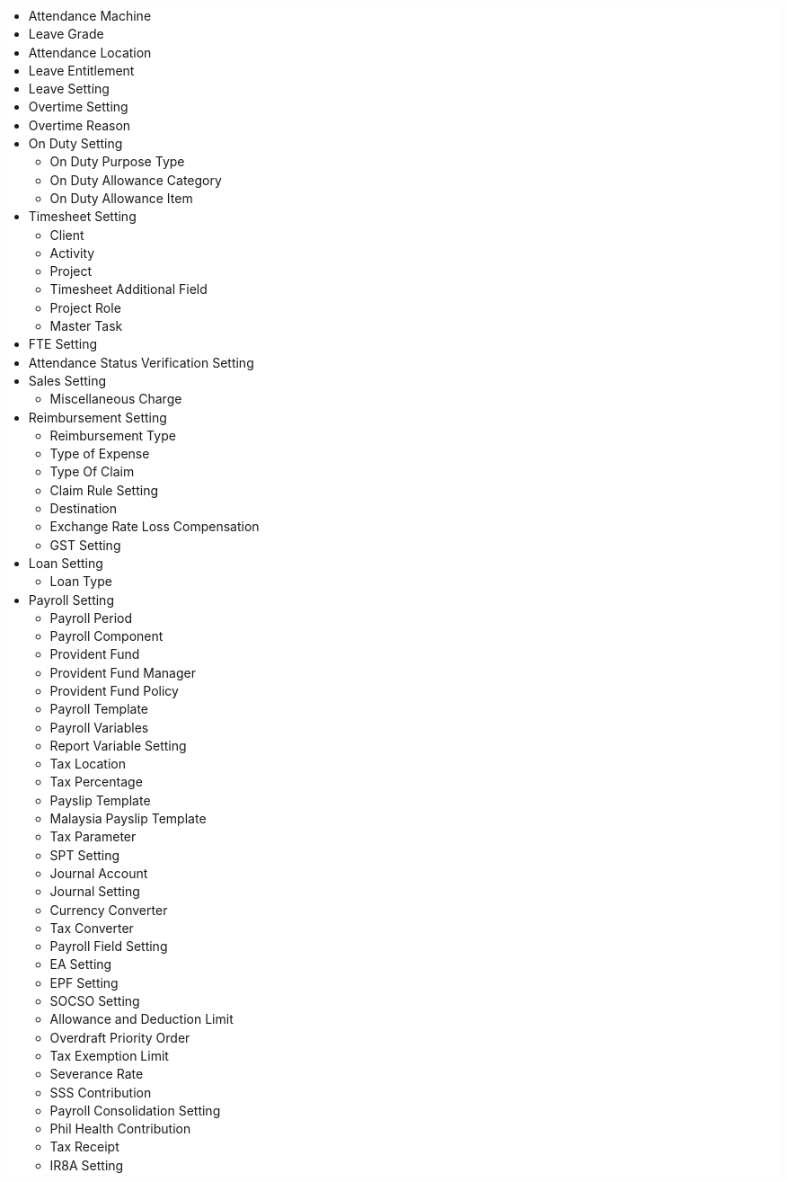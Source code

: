   - Attendance Machine
  - Leave Grade
  - Attendance Location
  - Leave Entitlement
  - Leave Setting
  - Overtime Setting
  - Overtime Reason
  - On Duty Setting
    - On Duty Purpose Type
    - On Duty Allowance Category
    - On Duty Allowance Item
  - Timesheet Setting
    - Client
    - Activity
    - Project
    - Timesheet Additional Field
    - Project Role
    - Master Task
  - FTE Setting
  - Attendance Status Verification Setting
- Sales Setting
  - Miscellaneous Charge
- Reimbursement Setting
  - Reimbursement Type
  - Type of Expense
  - Type Of Claim
  - Claim Rule Setting
  - Destination
  - Exchange Rate Loss Compensation
  - GST Setting
- Loan Setting
  - Loan Type
- Payroll Setting
  - Payroll Period
  - Payroll Component
  - Provident Fund
  - Provident Fund Manager
  - Provident Fund Policy
  - Payroll Template
  - Payroll Variables
  - Report Variable Setting
  - Tax Location
  - Tax Percentage
  - Payslip Template
  - Malaysia Payslip Template
  - Tax Parameter
  - SPT Setting
  - Journal Account
  - Journal Setting
  - Currency Converter
  - Tax Converter
  - Payroll Field Setting
  - EA Setting
  - EPF Setting
  - SOCSO Setting
  - Allowance and Deduction Limit
  - Overdraft Priority Order
  - Tax Exemption Limit
  - Severance Rate
  - SSS Contribution
  - Payroll Consolidation Setting
  - Phil Health Contribution
  - Tax Receipt
  - IR8A Setting